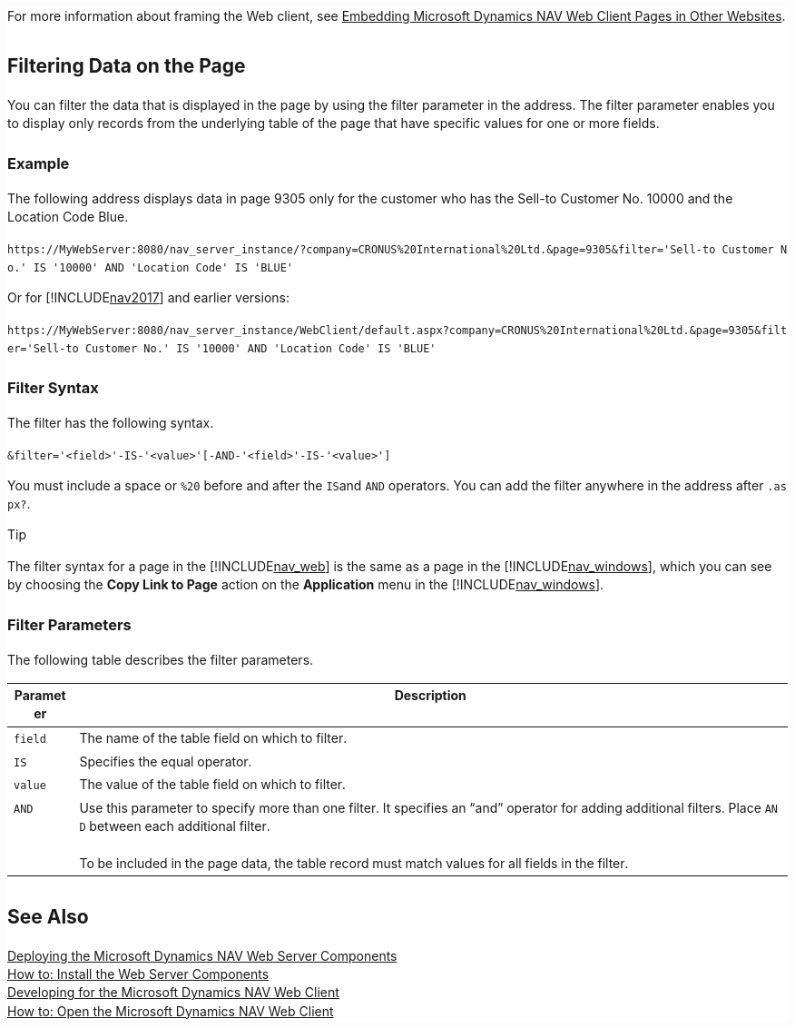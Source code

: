 For more information about framing the Web client, see [Embedding Microsoft Dynamics NAV Web Client Pages in Other Websites](Embedding-Microsoft-Dynamics-NAV-Web-Client-Pages-in-Other-Websites.md).

## <a name="Filtering"></a> Filtering Data on the Page
You can filter the data that is displayed in the page by using the filter parameter in the address. The filter parameter enables you to display only records from the underlying table of the page that have specific values for one or more fields.

### Example
 The following address displays data in page 9305 only for the customer who has the Sell-to Customer No. 10000 and the Location Code Blue.

```
https://MyWebServer:8080/nav_server_instance/?company=CRONUS%20International%20Ltd.&page=9305&filter='Sell-to Customer No.' IS '10000' AND 'Location Code' IS 'BLUE'  
```

Or for [!INCLUDE[nav2017](includes/nav2017.md)] and earlier versions:

```
https://MyWebServer:8080/nav_server_instance/WebClient/default.aspx?company=CRONUS%20International%20Ltd.&page=9305&filter='Sell-to Customer No.' IS '10000' AND 'Location Code' IS 'BLUE'  
```

### Filter Syntax
The filter has the following syntax.

```
&filter='<field>'-IS-'<value>'[-AND-'<field>'-IS-'<value>']  
```

You must include a space or `%20` before and after the `IS`and `AND` operators. You can add the filter anywhere in the address after `.aspx?`.

> [!TIP]
>  The filter syntax for a page in the [!INCLUDE[nav_web](includes/nav_web_md.md)] is the same as a page in the [!INCLUDE[nav_windows](includes/nav_windows_md.md)], which you can see by choosing the **Copy Link to Page** action on the **Application** menu in the [!INCLUDE[nav_windows](includes/nav_windows_md.md)].

### Filter Parameters
The following table describes the filter parameters.

|Parameter|Description|
|---------------|-----------------|
|`field`|The name of the table field on which to filter.|
|` IS `|Specifies the equal operator.|  
|`value`|The value of the table field on which to filter.|
|` AND `|Use this parameter to specify more than one filter. It specifies an “and” operator for adding additional filters. Place ` AND ` between each additional filter.<br /><br /> To be included in the page data, the table record must match values for all fields in the filter.|

## See Also
 [Deploying the Microsoft Dynamics NAV Web Server Components](Deploying-the-Microsoft-Dynamics-NAV-Web-Server-Components.md)   
 [How to: Install the Web Server Components](How-to--Install-the-Web-Server-Components.md)   
 [Developing for the Microsoft Dynamics NAV Web Client](Developing-for-the-Microsoft-Dynamics-NAV-Web-Client.md)   
 [How to: Open the Microsoft Dynamics NAV Web Client](How-to--Open-the-Microsoft-Dynamics-NAV-Web-Client.md)
